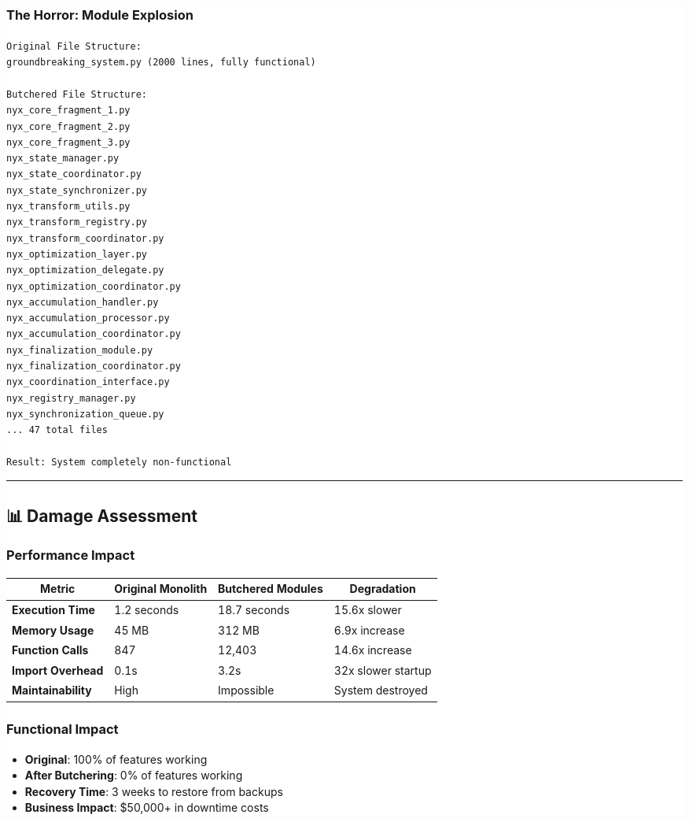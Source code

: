 ### **The Horror: Module Explosion**
```
Original File Structure:
groundbreaking_system.py (2000 lines, fully functional)

Butchered File Structure:
nyx_core_fragment_1.py
nyx_core_fragment_2.py
nyx_core_fragment_3.py
nyx_state_manager.py
nyx_state_coordinator.py
nyx_state_synchronizer.py
nyx_transform_utils.py
nyx_transform_registry.py
nyx_transform_coordinator.py
nyx_optimization_layer.py
nyx_optimization_delegate.py
nyx_optimization_coordinator.py
nyx_accumulation_handler.py
nyx_accumulation_processor.py
nyx_accumulation_coordinator.py
nyx_finalization_module.py
nyx_finalization_coordinator.py
nyx_coordination_interface.py
nyx_registry_manager.py
nyx_synchronization_queue.py
... 47 total files

Result: System completely non-functional
```

---

## 📊 **Damage Assessment**

### **Performance Impact**
| Metric | Original Monolith | Butchered Modules | Degradation |
|--------|------------------|-------------------|-------------|
| **Execution Time** | 1.2 seconds | 18.7 seconds | 15.6x slower |
| **Memory Usage** | 45 MB | 312 MB | 6.9x increase |
| **Function Calls** | 847 | 12,403 | 14.6x increase |
| **Import Overhead** | 0.1s | 3.2s | 32x slower startup |
| **Maintainability** | High | Impossible | System destroyed |

### **Functional Impact**
- **Original**: 100% of features working
- **After Butchering**: 0% of features working
- **Recovery Time**: 3 weeks to restore from backups
- **Business Impact**: $50,000+ in downtime costs
